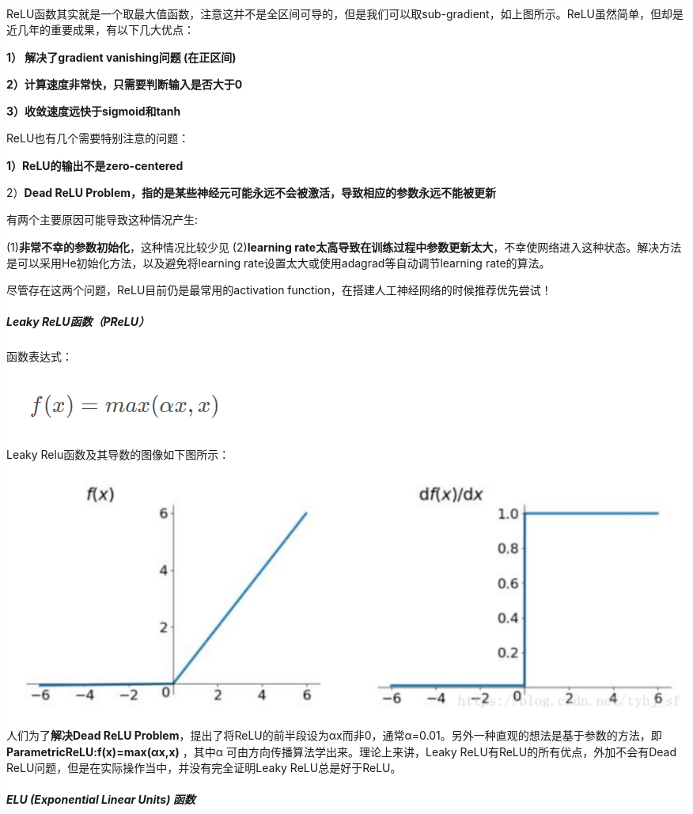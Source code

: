 ReLU函数其实就是一个取最大值函数，注意这并不是全区间可导的，但是我们可以取sub-gradient，如上图所示。ReLU虽然简单，但却是近几年的重要成果，有以下几大优点：

**1） 解决了gradient vanishing问题 (在正区间)**

**2）计算速度非常快，只需要判断输入是否大于0**

**3）收敛速度远快于sigmoid和tanh**

ReLU也有几个需要特别注意的问题：

**1）ReLU的输出不是zero-centered**

2）**Dead ReLU Problem，指的是某些神经元可能永远不会被激活，导致相应的参数永远不能被更新**

有两个主要原因可能导致这种情况产生: 

(1)**非常不幸的参数初始化**，这种情况比较少见 
(2)**learning rate太高导致在训练过程中参数更新太大**，不幸使网络进入这种状态。解决方法是可以采用He初始化方法，以及避免将learning rate设置太大或使用adagrad等自动调节learning rate的算法。

尽管存在这两个问题，ReLU目前仍是最常用的activation function，在搭建人工神经网络的时候推荐优先尝试！

##### Leaky ReLU函数（PReLU）

函数表达式：

![image008](https://github.com/liuchuanloong/AI-Notes/blob/master/picture/pic20191010/pic20191010008.png)

Leaky Relu函数及其导数的图像如下图所示：

![image009](https://github.com/liuchuanloong/AI-Notes/blob/master/picture/pic20191010/pic20191010009.png)

人们为了**解决Dead ReLU Problem**，提出了将ReLU的前半段设为αx而非0，通常α=0.01。另外一种直观的想法是基于参数的方法，即**ParametricReLU:f(x)=max(αx,x)** ，其中α 
可由方向传播算法学出来。理论上来讲，Leaky ReLU有ReLU的所有优点，外加不会有Dead ReLU问题，但是在实际操作当中，并没有完全证明Leaky ReLU总是好于ReLU。

##### ELU (Exponential Linear Units) 函数
